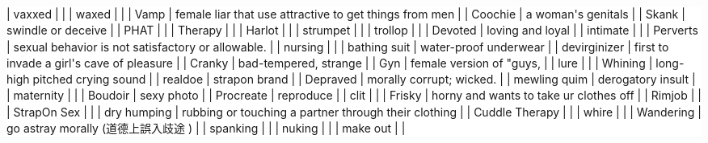 | vaxxed                 |                                                        |
| waxed                  |                                                        |
| Vamp                   | female liar that use attractive to get things from men |
| Coochie                | a woman's genitals                                     |
| Skank                  | swindle or deceive                                     |
| PHAT                   |                                                        |
| Therapy                |                                                        |
| Harlot                 |                                                        |
| strumpet               |                                                        |
| trollop                |                                                        |
| Devoted                | loving and loyal                                       |
| intimate               |                                                        |
| Perverts               | sexual behavior is not satisfactory or allowable.      |
| nursing                |                                                        |
| bathing suit           | water-proof underwear                                  |
| devirginizer           | first to invade a girl's cave of pleasure              |
| Cranky                 | bad-tempered, strange                                  |
| Gyn                    | female version of "guys,                               |
| lure                   |                                                        |
| Whining                | long-high pitched crying sound                         |
| realdoe                | strapon brand                                          |
| Depraved               | morally corrupt; wicked.                               |
| mewling quim           | derogatory insult                                      |
| maternity              |                                                        |
| Boudoir                | sexy photo                                             |
| Procreate              | reproduce                                              |
| clit                   |                                                        |
| Frisky                 | horny and wants to take ur clothes off                 |
| Rimjob                 |                                                        |
| StrapOn Sex            |                                                        |
| dry humping            | rubbing or touching a partner through their clothing   |
| Cuddle Therapy         |                                                        |
| whire                  |                                                        |
| Wandering              | go astray morally (道德上誤入歧途 )                    |
| spanking               |                                                        |
| nuking                 |                                                        |
| make out               |                                                        |